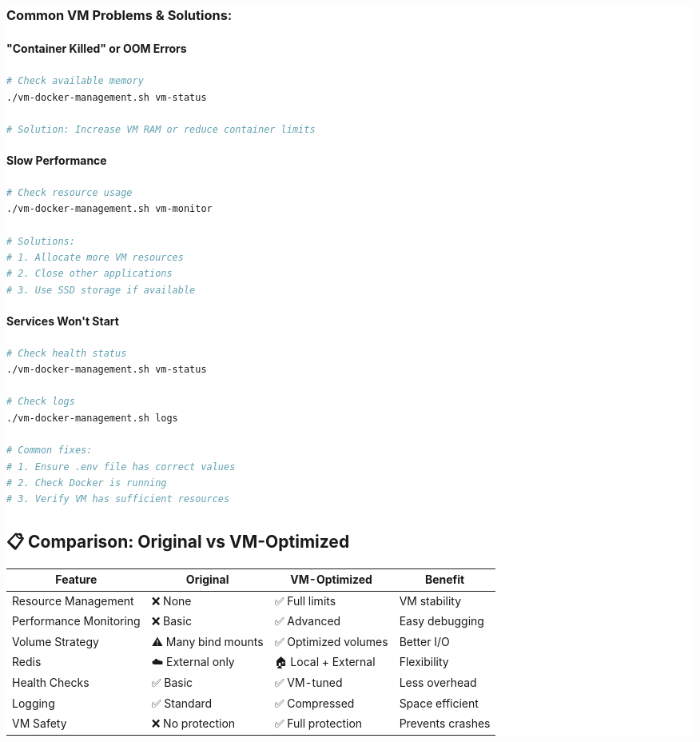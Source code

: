 ### **Common VM Problems & Solutions:**

#### **"Container Killed" or OOM Errors**

```bash
# Check available memory
./vm-docker-management.sh vm-status

# Solution: Increase VM RAM or reduce container limits
```

#### **Slow Performance**

```bash
# Check resource usage
./vm-docker-management.sh vm-monitor

# Solutions:
# 1. Allocate more VM resources
# 2. Close other applications
# 3. Use SSD storage if available
```

#### **Services Won't Start**

```bash
# Check health status
./vm-docker-management.sh vm-status

# Check logs
./vm-docker-management.sh logs

# Common fixes:
# 1. Ensure .env file has correct values
# 2. Check Docker is running
# 3. Verify VM has sufficient resources
```

## 📋 Comparison: Original vs VM-Optimized

| Feature                | Original            | VM-Optimized         | Benefit          |
| ---------------------- | ------------------- | -------------------- | ---------------- |
| Resource Management    | ❌ None             | ✅ Full limits       | VM stability     |
| Performance Monitoring | ❌ Basic            | ✅ Advanced          | Easy debugging   |
| Volume Strategy        | ⚠️ Many bind mounts | ✅ Optimized volumes | Better I/O       |
| Redis                  | ☁️ External only    | 🏠 Local + External  | Flexibility      |
| Health Checks          | ✅ Basic            | ✅ VM-tuned          | Less overhead    |
| Logging                | ✅ Standard         | ✅ Compressed        | Space efficient  |
| VM Safety              | ❌ No protection    | ✅ Full protection   | Prevents crashes |
